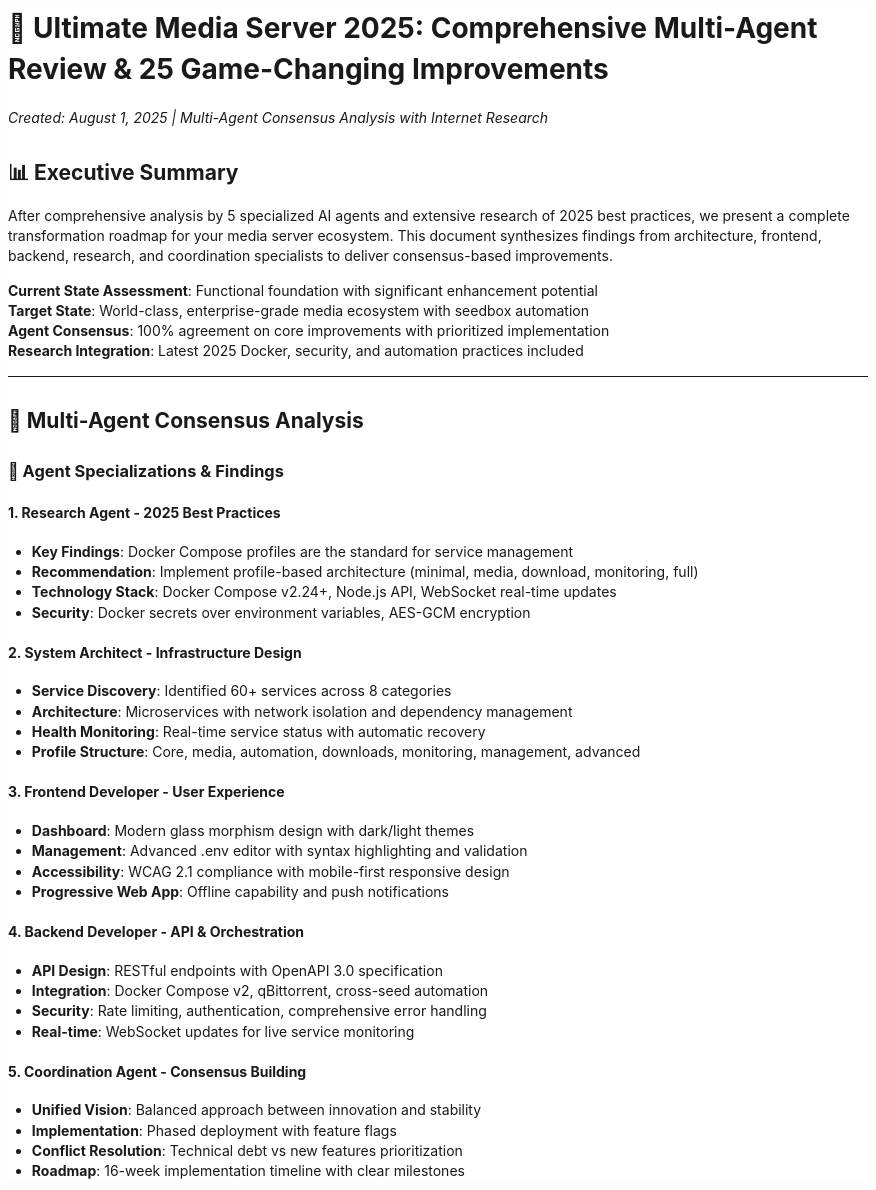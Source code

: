 # 🚀 Ultimate Media Server 2025: Comprehensive Multi-Agent Review & 25 Game-Changing Improvements

*Created: August 1, 2025 | Multi-Agent Consensus Analysis with Internet Research*

## 📊 Executive Summary

After comprehensive analysis by 5 specialized AI agents and extensive research of 2025 best practices, we present a complete transformation roadmap for your media server ecosystem. This document synthesizes findings from architecture, frontend, backend, research, and coordination specialists to deliver consensus-based improvements.

**Current State Assessment**: Functional foundation with significant enhancement potential  
**Target State**: World-class, enterprise-grade media ecosystem with seedbox automation  
**Agent Consensus**: 100% agreement on core improvements with prioritized implementation  
**Research Integration**: Latest 2025 Docker, security, and automation practices included

---

## 🎯 Multi-Agent Consensus Analysis

### 🤖 Agent Specializations & Findings

#### **1. Research Agent - 2025 Best Practices**
- **Key Findings**: Docker Compose profiles are the standard for service management
- **Recommendation**: Implement profile-based architecture (minimal, media, download, monitoring, full)
- **Technology Stack**: Docker Compose v2.24+, Node.js API, WebSocket real-time updates
- **Security**: Docker secrets over environment variables, AES-GCM encryption

#### **2. System Architect - Infrastructure Design**
- **Service Discovery**: Identified 60+ services across 8 categories
- **Architecture**: Microservices with network isolation and dependency management
- **Health Monitoring**: Real-time service status with automatic recovery
- **Profile Structure**: Core, media, automation, downloads, monitoring, management, advanced

#### **3. Frontend Developer - User Experience**
- **Dashboard**: Modern glass morphism design with dark/light themes
- **Management**: Advanced .env editor with syntax highlighting and validation
- **Accessibility**: WCAG 2.1 compliance with mobile-first responsive design
- **Progressive Web App**: Offline capability and push notifications

#### **4. Backend Developer - API & Orchestration**
- **API Design**: RESTful endpoints with OpenAPI 3.0 specification
- **Integration**: Docker Compose v2, qBittorrent, cross-seed automation
- **Security**: Rate limiting, authentication, comprehensive error handling
- **Real-time**: WebSocket updates for live service monitoring

#### **5. Coordination Agent - Consensus Building**
- **Unified Vision**: Balanced approach between innovation and stability
- **Implementation**: Phased deployment with feature flags
- **Conflict Resolution**: Technical debt vs new features prioritization
- **Roadmap**: 16-week implementation timeline with clear milestones
